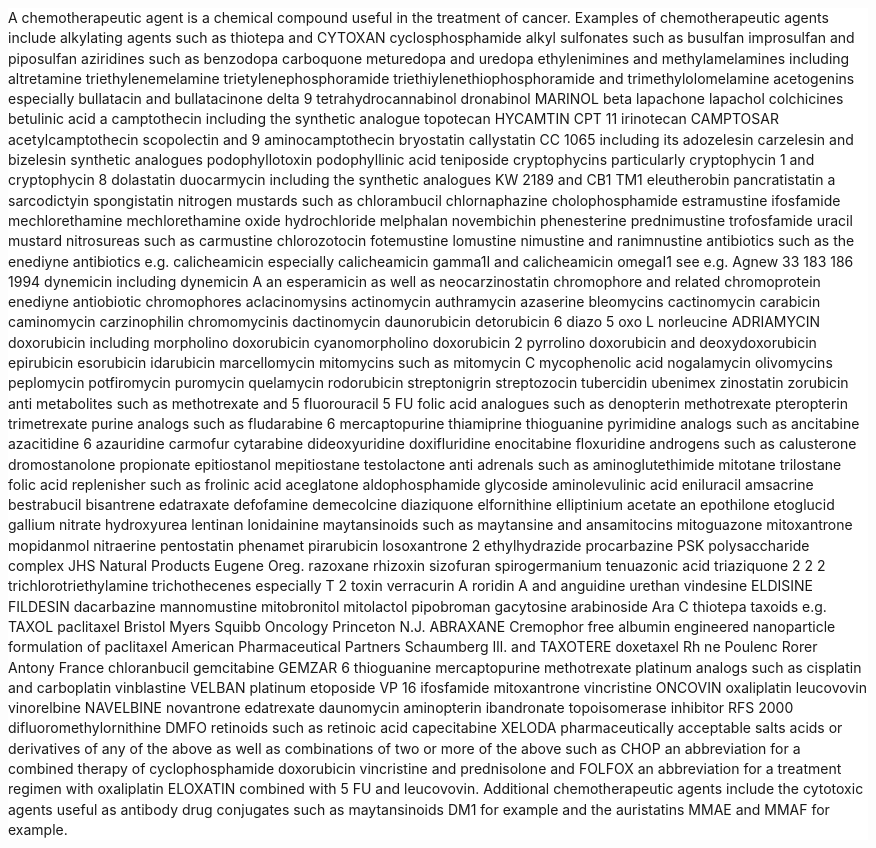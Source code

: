 A chemotherapeutic agent is a chemical compound useful in the treatment of cancer. Examples of chemotherapeutic agents include alkylating agents such as thiotepa and CYTOXAN cyclosphosphamide alkyl sulfonates such as busulfan improsulfan and piposulfan aziridines such as benzodopa carboquone meturedopa and uredopa ethylenimines and methylamelamines including altretamine triethylenemelamine trietylenephosphoramide triethiylenethiophosphoramide and trimethylolomelamine acetogenins especially bullatacin and bullatacinone delta 9 tetrahydrocannabinol dronabinol MARINOL beta lapachone lapachol colchicines betulinic acid a camptothecin including the synthetic analogue topotecan HYCAMTIN CPT 11 irinotecan CAMPTOSAR acetylcamptothecin scopolectin and 9 aminocamptothecin bryostatin callystatin CC 1065 including its adozelesin carzelesin and bizelesin synthetic analogues podophyllotoxin podophyllinic acid teniposide cryptophycins particularly cryptophycin 1 and cryptophycin 8 dolastatin duocarmycin including the synthetic analogues KW 2189 and CB1 TM1 eleutherobin pancratistatin a sarcodictyin spongistatin nitrogen mustards such as chlorambucil chlornaphazine cholophosphamide estramustine ifosfamide mechlorethamine mechlorethamine oxide hydrochloride melphalan novembichin phenesterine prednimustine trofosfamide uracil mustard nitrosureas such as carmustine chlorozotocin fotemustine lomustine nimustine and ranimnustine antibiotics such as the enediyne antibiotics e.g. calicheamicin especially calicheamicin gamma1I and calicheamicin omegaI1 see e.g. Agnew 33 183 186 1994 dynemicin including dynemicin A an esperamicin as well as neocarzinostatin chromophore and related chromoprotein enediyne antiobiotic chromophores aclacinomysins actinomycin authramycin azaserine bleomycins cactinomycin carabicin caminomycin carzinophilin chromomycinis dactinomycin daunorubicin detorubicin 6 diazo 5 oxo L norleucine ADRIAMYCIN doxorubicin including morpholino doxorubicin cyanomorpholino doxorubicin 2 pyrrolino doxorubicin and deoxydoxorubicin epirubicin esorubicin idarubicin marcellomycin mitomycins such as mitomycin C mycophenolic acid nogalamycin olivomycins peplomycin potfiromycin puromycin quelamycin rodorubicin streptonigrin streptozocin tubercidin ubenimex zinostatin zorubicin anti metabolites such as methotrexate and 5 fluorouracil 5 FU folic acid analogues such as denopterin methotrexate pteropterin trimetrexate purine analogs such as fludarabine 6 mercaptopurine thiamiprine thioguanine pyrimidine analogs such as ancitabine azacitidine 6 azauridine carmofur cytarabine dideoxyuridine doxifluridine enocitabine floxuridine androgens such as calusterone dromostanolone propionate epitiostanol mepitiostane testolactone anti adrenals such as aminoglutethimide mitotane trilostane folic acid replenisher such as frolinic acid aceglatone aldophosphamide glycoside aminolevulinic acid eniluracil amsacrine bestrabucil bisantrene edatraxate defofamine demecolcine diaziquone elfornithine elliptinium acetate an epothilone etoglucid gallium nitrate hydroxyurea lentinan lonidainine maytansinoids such as maytansine and ansamitocins mitoguazone mitoxantrone mopidanmol nitraerine pentostatin phenamet pirarubicin losoxantrone 2 ethylhydrazide procarbazine PSK polysaccharide complex JHS Natural Products Eugene Oreg. razoxane rhizoxin sizofuran spirogermanium tenuazonic acid triaziquone 2 2 2 trichlorotriethylamine trichothecenes especially T 2 toxin verracurin A roridin A and anguidine urethan vindesine ELDISINE FILDESIN dacarbazine mannomustine mitobronitol mitolactol pipobroman gacytosine arabinoside Ara C thiotepa taxoids e.g. TAXOL paclitaxel Bristol Myers Squibb Oncology Princeton N.J. ABRAXANE Cremophor free albumin engineered nanoparticle formulation of paclitaxel American Pharmaceutical Partners Schaumberg Ill. and TAXOTERE doxetaxel Rh ne Poulenc Rorer Antony France chloranbucil gemcitabine GEMZAR 6 thioguanine mercaptopurine methotrexate platinum analogs such as cisplatin and carboplatin vinblastine VELBAN platinum etoposide VP 16 ifosfamide mitoxantrone vincristine ONCOVIN oxaliplatin leucovovin vinorelbine NAVELBINE novantrone edatrexate daunomycin aminopterin ibandronate topoisomerase inhibitor RFS 2000 difluoromethylornithine DMFO retinoids such as retinoic acid capecitabine XELODA pharmaceutically acceptable salts acids or derivatives of any of the above as well as combinations of two or more of the above such as CHOP an abbreviation for a combined therapy of cyclophosphamide doxorubicin vincristine and prednisolone and FOLFOX an abbreviation for a treatment regimen with oxaliplatin ELOXATIN combined with 5 FU and leucovovin. Additional chemotherapeutic agents include the cytotoxic agents useful as antibody drug conjugates such as maytansinoids DM1 for example and the auristatins MMAE and MMAF for example.
